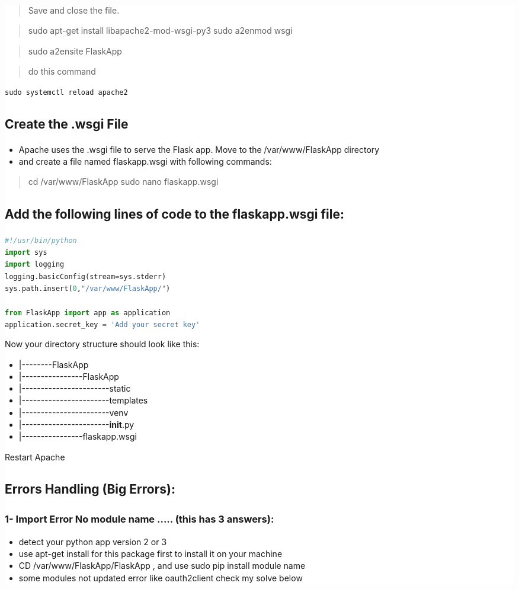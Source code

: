 
> Save and close the file.


> sudo apt-get install libapache2-mod-wsgi-py3
> sudo a2enmod wsgi

> sudo a2ensite FlaskApp


> do this command 

``` aws
sudo systemctl reload apache2
```

## Create the .wsgi File

* Apache uses the .wsgi file to serve the Flask app. Move to the /var/www/FlaskApp directory 
* and create a file named flaskapp.wsgi with following commands:


> cd /var/www/FlaskApp
> sudo nano flaskapp.wsgi 

## Add the following lines of code to the flaskapp.wsgi file:

```python
#!/usr/bin/python
import sys
import logging
logging.basicConfig(stream=sys.stderr)
sys.path.insert(0,"/var/www/FlaskApp/")

from FlaskApp import app as application
application.secret_key = 'Add your secret key'
```

Now your directory structure should look like this:

* |--------FlaskApp
* |----------------FlaskApp
* |-----------------------static
* |-----------------------templates
* |-----------------------venv
* |-----------------------__init__.py
* |----------------flaskapp.wsgi

Restart Apache

## Errors Handling (Big Errors):

### 1- Import Error No module name ..... (this has 3 answers):
*  detect your python app version 2 or 3
*  use apt-get install for this package first to install it on your machine
*  CD /var/www/FlaskApp/FlaskApp , and use sudo pip install module name
*  some modules not updated error like oauth2client check my solve below
